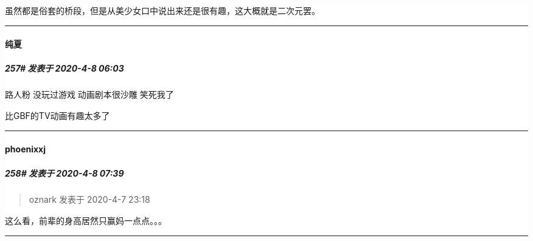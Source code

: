
虽然都是俗套的桥段，但是从美少女口中说出来还是很有趣，这大概就是二次元罢。


-----

####  纯夏  
##### 257#       发表于 2020-4-8 06:03


路人粉 没玩过游戏 动画剧本很沙雕 笑死我了

比GBF的TV动画有趣太多了


-----

####  phoenixxj  
##### 258#       发表于 2020-4-8 07:39


<blockquote>oznark 发表于 2020-4-7 23:18
</blockquote>
这么看，前辈的身高居然只赢妈一点点。。。


-----

